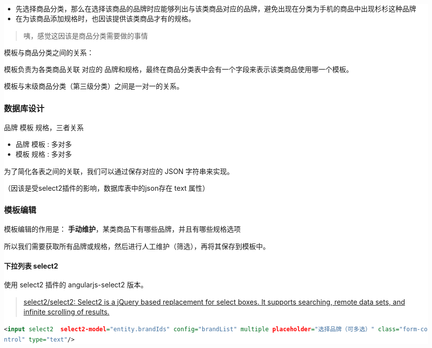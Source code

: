 - 先选择商品分类，那么在选择该商品的品牌时应能够列出与该类商品对应的品牌，避免出现在分类为手机的商品中出现杉杉这种品牌
- 在为该商品添加规格时，也因该提供该类商品才有的规格。



> 咦，感觉这因该是商品分类需要做的事情



模板与商品分类之间的关系：

模板负责为各类商品关联 对应的 品牌和规格，最终在商品分类表中会有一个字段来表示该类商品使用哪一个模板。



模板与末级商品分类（第三级分类）之间是一对一的关系。



### 数据库设计



品牌   模板  规格，三者关系

- 品牌   模板 : 多对多
- 模板  规格 : 多对多



为了简化各表之间的关联，我们可以通过保存对应的 JSON 字符串来实现。



（因该是受select2插件的影响，数据库表中的json存在 text 属性）



### 模板编辑



模板编辑的作用是： **手动维护**，某类商品下有哪些品牌，并且有哪些规格选项



所以我们需要获取所有品牌或规格，然后进行人工维护（筛选），再将其保存到模板中。



#### 下拉列表 select2

使用 select2 插件的 angularjs-select2 版本。





>  [select2/select2: Select2 is a jQuery based replacement for select boxes. It supports searching, remote data sets, and infinite scrolling of results.](https://github.com/select2/select2 "select2/select2: Select2 is a jQuery based replacement for select boxes. It supports searching, remote data sets, and infinite scrolling of results.")





```xml
<input select2  select2-model="entity.brandIds" config="brandList" multiple placeholder="选择品牌（可多选）" class="form-control" type="text"/>
```
